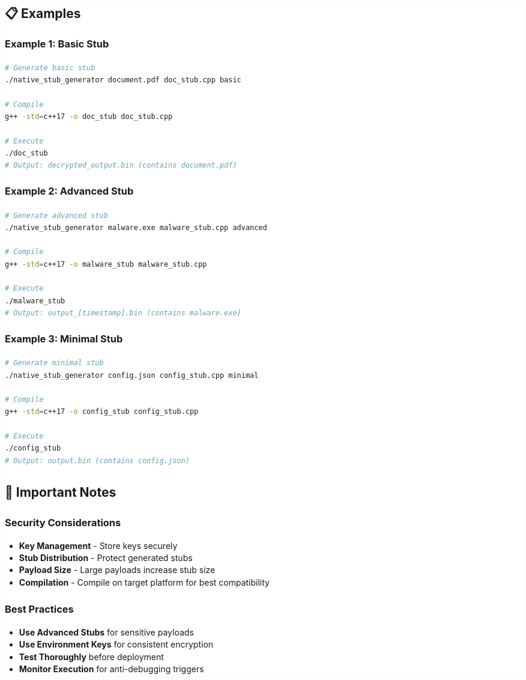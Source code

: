 ## 📋 Examples

### **Example 1: Basic Stub**
```bash
# Generate basic stub
./native_stub_generator document.pdf doc_stub.cpp basic

# Compile
g++ -std=c++17 -o doc_stub doc_stub.cpp

# Execute
./doc_stub
# Output: decrypted_output.bin (contains document.pdf)
```

### **Example 2: Advanced Stub**
```bash
# Generate advanced stub
./native_stub_generator malware.exe malware_stub.cpp advanced

# Compile
g++ -std=c++17 -o malware_stub malware_stub.cpp

# Execute
./malware_stub
# Output: output_[timestamp].bin (contains malware.exe)
```

### **Example 3: Minimal Stub**
```bash
# Generate minimal stub
./native_stub_generator config.json config_stub.cpp minimal

# Compile
g++ -std=c++17 -o config_stub config_stub.cpp

# Execute
./config_stub
# Output: output.bin (contains config.json)
```

## 🚨 Important Notes

### **Security Considerations**
- **Key Management** - Store keys securely
- **Stub Distribution** - Protect generated stubs
- **Payload Size** - Large payloads increase stub size
- **Compilation** - Compile on target platform for best compatibility

### **Best Practices**
- **Use Advanced Stubs** for sensitive payloads
- **Use Environment Keys** for consistent encryption
- **Test Thoroughly** before deployment
- **Monitor Execution** for anti-debugging triggers
